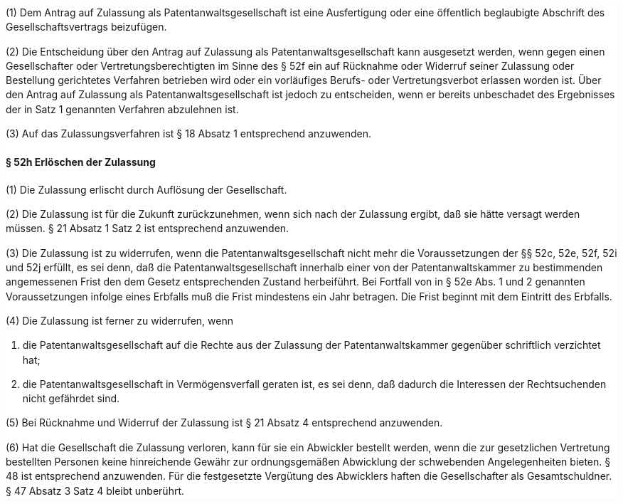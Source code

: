 (1) Dem Antrag auf Zulassung als Patentanwaltsgesellschaft ist eine
Ausfertigung oder eine öffentlich beglaubigte Abschrift des
Gesellschaftsvertrags beizufügen.

(2) Die Entscheidung über den Antrag auf Zulassung als
Patentanwaltsgesellschaft kann ausgesetzt werden, wenn gegen einen
Gesellschafter oder Vertretungsberechtigten im Sinne des § 52f ein auf
Rücknahme oder Widerruf seiner Zulassung oder Bestellung gerichtetes
Verfahren betrieben wird oder ein vorläufiges Berufs- oder
Vertretungsverbot erlassen worden ist. Über den Antrag auf Zulassung
als Patentanwaltsgesellschaft ist jedoch zu entscheiden, wenn er
bereits unbeschadet des Ergebnisses der in Satz 1 genannten Verfahren
abzulehnen ist.

(3) Auf das Zulassungsverfahren ist § 18 Absatz 1 entsprechend
anzuwenden.


#### § 52h Erlöschen der Zulassung

(1) Die Zulassung erlischt durch Auflösung der Gesellschaft.

(2) Die Zulassung ist für die Zukunft zurückzunehmen, wenn sich nach
der Zulassung ergibt, daß sie hätte versagt werden müssen. § 21 Absatz
1 Satz 2 ist entsprechend anzuwenden.

(3) Die Zulassung ist zu widerrufen, wenn die
Patentanwaltsgesellschaft nicht mehr die Voraussetzungen der §§ 52c,
52e, 52f, 52i und 52j erfüllt, es sei denn, daß die
Patentanwaltsgesellschaft innerhalb einer von der Patentanwaltskammer
zu bestimmenden angemessenen Frist den dem Gesetz entsprechenden
Zustand herbeiführt. Bei Fortfall von in § 52e Abs. 1 und 2 genannten
Voraussetzungen infolge eines Erbfalls muß die Frist mindestens ein
Jahr betragen. Die Frist beginnt mit dem Eintritt des Erbfalls.

(4) Die Zulassung ist ferner zu widerrufen, wenn

1.  die Patentanwaltsgesellschaft auf die Rechte aus der Zulassung der
    Patentanwaltskammer gegenüber schriftlich verzichtet hat;


2.  die Patentanwaltsgesellschaft in Vermögensverfall geraten ist, es sei
    denn, daß dadurch die Interessen der Rechtsuchenden nicht gefährdet
    sind.




(5) Bei Rücknahme und Widerruf der Zulassung ist § 21 Absatz 4
entsprechend anzuwenden.

(6) Hat die Gesellschaft die Zulassung verloren, kann für sie ein
Abwickler bestellt werden, wenn die zur gesetzlichen Vertretung
bestellten Personen keine hinreichende Gewähr zur ordnungsgemäßen
Abwicklung der schwebenden Angelegenheiten bieten. § 48 ist
entsprechend anzuwenden. Für die festgesetzte Vergütung des Abwicklers
haften die Gesellschafter als Gesamtschuldner. § 47 Absatz 3 Satz 4
bleibt unberührt.
